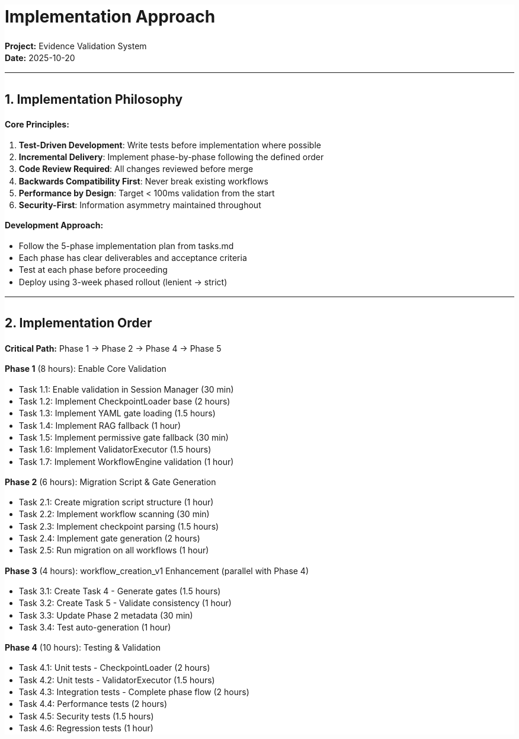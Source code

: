# Implementation Approach

**Project:** Evidence Validation System  
**Date:** 2025-10-20

---

## 1. Implementation Philosophy

**Core Principles:**

1. **Test-Driven Development**: Write tests before implementation where possible
2. **Incremental Delivery**: Implement phase-by-phase following the defined order
3. **Code Review Required**: All changes reviewed before merge
4. **Backwards Compatibility First**: Never break existing workflows
5. **Performance by Design**: Target < 100ms validation from the start
6. **Security-First**: Information asymmetry maintained throughout

**Development Approach:**
- Follow the 5-phase implementation plan from tasks.md
- Each phase has clear deliverables and acceptance criteria
- Test at each phase before proceeding
- Deploy using 3-week phased rollout (lenient → strict)

---

## 2. Implementation Order

**Critical Path:** Phase 1 → Phase 2 → Phase 4 → Phase 5

**Phase 1** (8 hours): Enable Core Validation
- Task 1.1: Enable validation in Session Manager (30 min)
- Task 1.2: Implement CheckpointLoader base (2 hours)
- Task 1.3: Implement YAML gate loading (1.5 hours)
- Task 1.4: Implement RAG fallback (1 hour)
- Task 1.5: Implement permissive gate fallback (30 min)
- Task 1.6: Implement ValidatorExecutor (1.5 hours)
- Task 1.7: Implement WorkflowEngine validation (1 hour)

**Phase 2** (6 hours): Migration Script & Gate Generation
- Task 2.1: Create migration script structure (1 hour)
- Task 2.2: Implement workflow scanning (30 min)
- Task 2.3: Implement checkpoint parsing (1.5 hours)
- Task 2.4: Implement gate generation (2 hours)
- Task 2.5: Run migration on all workflows (1 hour)

**Phase 3** (4 hours): workflow_creation_v1 Enhancement (parallel with Phase 4)
- Task 3.1: Create Task 4 - Generate gates (1.5 hours)
- Task 3.2: Create Task 5 - Validate consistency (1 hour)
- Task 3.3: Update Phase 2 metadata (30 min)
- Task 3.4: Test auto-generation (1 hour)

**Phase 4** (10 hours): Testing & Validation
- Task 4.1: Unit tests - CheckpointLoader (2 hours)
- Task 4.2: Unit tests - ValidatorExecutor (1.5 hours)
- Task 4.3: Integration tests - Complete phase flow (2 hours)
- Task 4.4: Performance tests (2 hours)
- Task 4.5: Security tests (1.5 hours)
- Task 4.6: Regression tests (1 hour)
